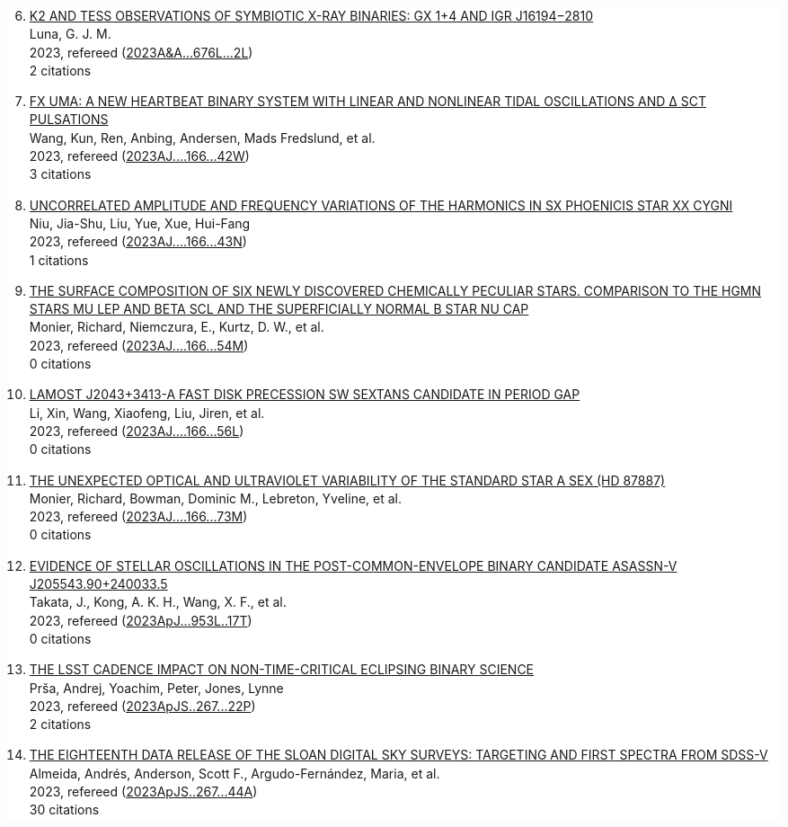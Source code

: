 6. [K2 AND TESS OBSERVATIONS OF SYMBIOTIC X-RAY BINARIES: GX 1+4 AND IGR J16194−2810](http://adsabs.harvard.edu/abs/2023A&A...676L...2L)  
Luna, G. J. M.    
2023, refereed ([2023A&A...676L...2L](http://adsabs.harvard.edu/abs/2023A&A...676L...2L))  
<span class="badge">2 citations</span>

7. [FX UMA: A NEW HEARTBEAT BINARY SYSTEM WITH LINEAR AND NONLINEAR TIDAL OSCILLATIONS AND Δ SCT PULSATIONS](http://adsabs.harvard.edu/abs/2023AJ....166...42W)  
Wang, Kun, Ren, Anbing, Andersen, Mads Fredslund, et al.    
2023, refereed ([2023AJ....166...42W](http://adsabs.harvard.edu/abs/2023AJ....166...42W))  
<span class="badge">3 citations</span>

8. [UNCORRELATED AMPLITUDE AND FREQUENCY VARIATIONS OF THE HARMONICS IN SX PHOENICIS STAR XX CYGNI](http://adsabs.harvard.edu/abs/2023AJ....166...43N)  
Niu, Jia-Shu, Liu, Yue, Xue, Hui-Fang    
2023, refereed ([2023AJ....166...43N](http://adsabs.harvard.edu/abs/2023AJ....166...43N))  
<span class="badge">1 citations</span>

9. [THE SURFACE COMPOSITION OF SIX NEWLY DISCOVERED CHEMICALLY PECULIAR STARS. COMPARISON TO THE HGMN STARS MU LEP AND BETA SCL AND THE SUPERFICIALLY NORMAL B STAR NU CAP](http://adsabs.harvard.edu/abs/2023AJ....166...54M)  
Monier, Richard, Niemczura, E., Kurtz, D. W., et al.    
2023, refereed ([2023AJ....166...54M](http://adsabs.harvard.edu/abs/2023AJ....166...54M))  
<span class="badge">0 citations</span>

10. [LAMOST J2043+3413-A FAST DISK PRECESSION SW SEXTANS CANDIDATE IN PERIOD GAP](http://adsabs.harvard.edu/abs/2023AJ....166...56L)  
Li, Xin, Wang, Xiaofeng, Liu, Jiren, et al.    
2023, refereed ([2023AJ....166...56L](http://adsabs.harvard.edu/abs/2023AJ....166...56L))  
<span class="badge">0 citations</span>

11. [THE UNEXPECTED OPTICAL AND ULTRAVIOLET VARIABILITY OF THE STANDARD STAR Α SEX (HD 87887)](http://adsabs.harvard.edu/abs/2023AJ....166...73M)  
Monier, Richard, Bowman, Dominic M., Lebreton, Yveline, et al.    
2023, refereed ([2023AJ....166...73M](http://adsabs.harvard.edu/abs/2023AJ....166...73M))  
<span class="badge">0 citations</span>

12. [EVIDENCE OF STELLAR OSCILLATIONS IN THE POST-COMMON-ENVELOPE BINARY CANDIDATE ASASSN-V J205543.90+240033.5](http://adsabs.harvard.edu/abs/2023ApJ...953L..17T)  
Takata, J., Kong, A. K. H., Wang, X. F., et al.    
2023, refereed ([2023ApJ...953L..17T](http://adsabs.harvard.edu/abs/2023ApJ...953L..17T))  
<span class="badge">0 citations</span>

13. [THE LSST CADENCE IMPACT ON NON-TIME-CRITICAL ECLIPSING BINARY SCIENCE](http://adsabs.harvard.edu/abs/2023ApJS..267...22P)  
Prša, Andrej, Yoachim, Peter, Jones, Lynne    
2023, refereed ([2023ApJS..267...22P](http://adsabs.harvard.edu/abs/2023ApJS..267...22P))  
<span class="badge">2 citations</span>

14. [THE EIGHTEENTH DATA RELEASE OF THE SLOAN DIGITAL SKY SURVEYS: TARGETING AND FIRST SPECTRA FROM SDSS-V](http://adsabs.harvard.edu/abs/2023ApJS..267...44A)  
Almeida, Andrés, Anderson, Scott F., Argudo-Fernández, Maria, et al.    
2023, refereed ([2023ApJS..267...44A](http://adsabs.harvard.edu/abs/2023ApJS..267...44A))  
<span class="badge">30 citations</span>
